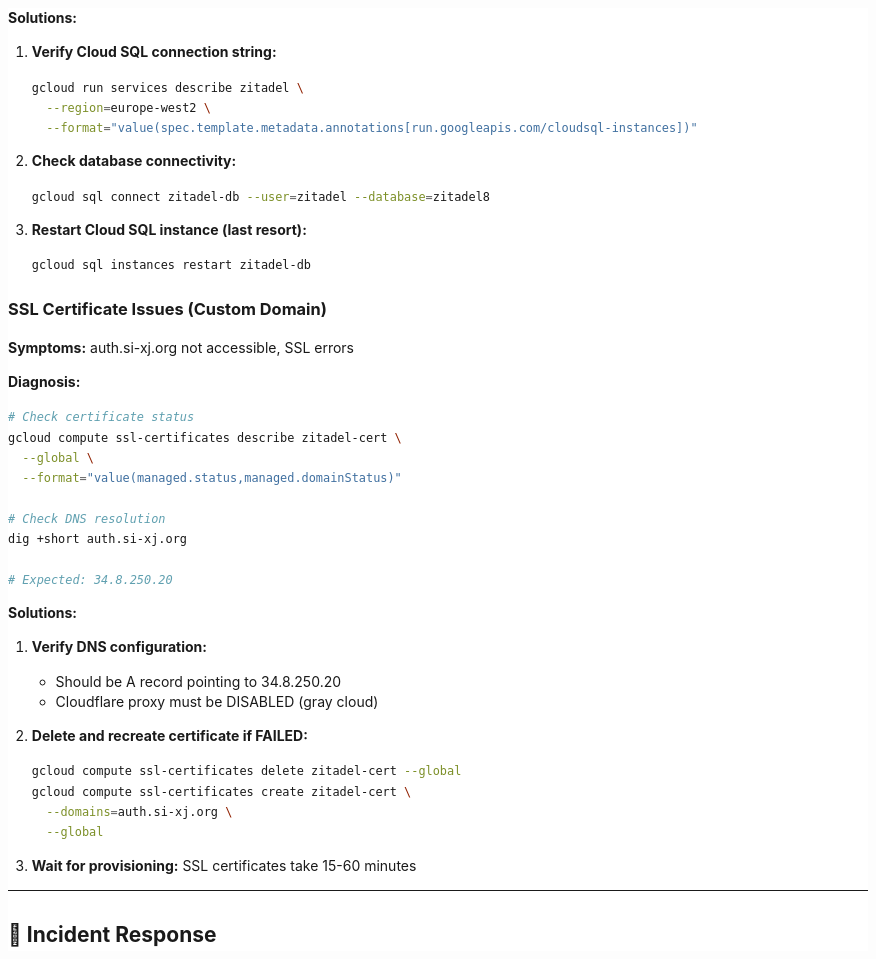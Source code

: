 **Solutions:**

1. **Verify Cloud SQL connection string:**
   ```bash
   gcloud run services describe zitadel \
     --region=europe-west2 \
     --format="value(spec.template.metadata.annotations[run.googleapis.com/cloudsql-instances])"
   ```

2. **Check database connectivity:**
   ```bash
   gcloud sql connect zitadel-db --user=zitadel --database=zitadel8
   ```

3. **Restart Cloud SQL instance (last resort):**
   ```bash
   gcloud sql instances restart zitadel-db
   ```

### SSL Certificate Issues (Custom Domain)

**Symptoms:** auth.si-xj.org not accessible, SSL errors

**Diagnosis:**

```bash
# Check certificate status
gcloud compute ssl-certificates describe zitadel-cert \
  --global \
  --format="value(managed.status,managed.domainStatus)"

# Check DNS resolution
dig +short auth.si-xj.org

# Expected: 34.8.250.20
```

**Solutions:**

1. **Verify DNS configuration:**
   - Should be A record pointing to 34.8.250.20
   - Cloudflare proxy must be DISABLED (gray cloud)

2. **Delete and recreate certificate if FAILED:**
   ```bash
   gcloud compute ssl-certificates delete zitadel-cert --global
   gcloud compute ssl-certificates create zitadel-cert \
     --domains=auth.si-xj.org \
     --global
   ```

3. **Wait for provisioning:** SSL certificates take 15-60 minutes

---

## 🚨 Incident Response
